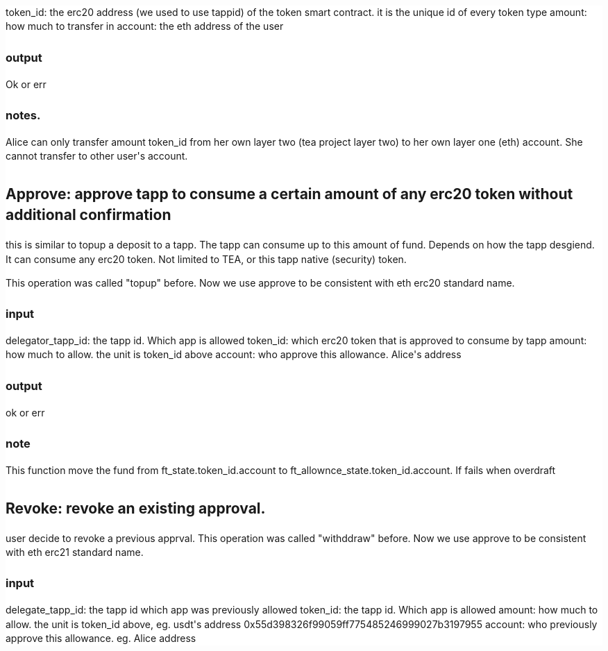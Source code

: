 token_id: the erc20 address (we used to use tappid) of the token smart contract. it is the unique id of every token type
amount: how much to transfer in
account: the eth address of the user

### output

Ok or err

### notes.

Alice can only transfer amount token_id from her own layer two (tea project layer two) to her own layer one (eth) account. She cannot transfer to other user's account.

## Approve: approve tapp to consume a certain amount of any erc20 token without additional confirmation

this is similar to topup a deposit to a tapp. The tapp can consume up to this amount of fund. Depends on how the tapp desgiend. It can consume any erc20 token. Not limited to TEA, or this tapp native (security) token.

This operation was called "topup" before. Now we use approve to be consistent with eth erc20 standard name.

### input

delegator_tapp_id: the tapp id. Which app is allowed
token_id: which erc20 token that is approved to consume by tapp
amount: how much to allow. the unit is token_id above
account: who approve this allowance. Alice's address

### output

ok or err

### note

This function move the fund from ft_state.token_id.account to ft_allownce_state.token_id.account.
If fails when overdraft

## Revoke: revoke an existing approval.

user decide to revoke a previous apprval. 
This operation was called "withddraw" before. Now we use approve to be consistent with eth erc21 standard name.

### input

delegate_tapp_id: the tapp id which app was previously allowed 
token_id: the tapp id. Which app is allowed
amount: how much to allow. the unit is token_id above, eg. usdt's address 0x55d398326f99059ff775485246999027b3197955
account: who previously approve this allowance. eg. Alice address
